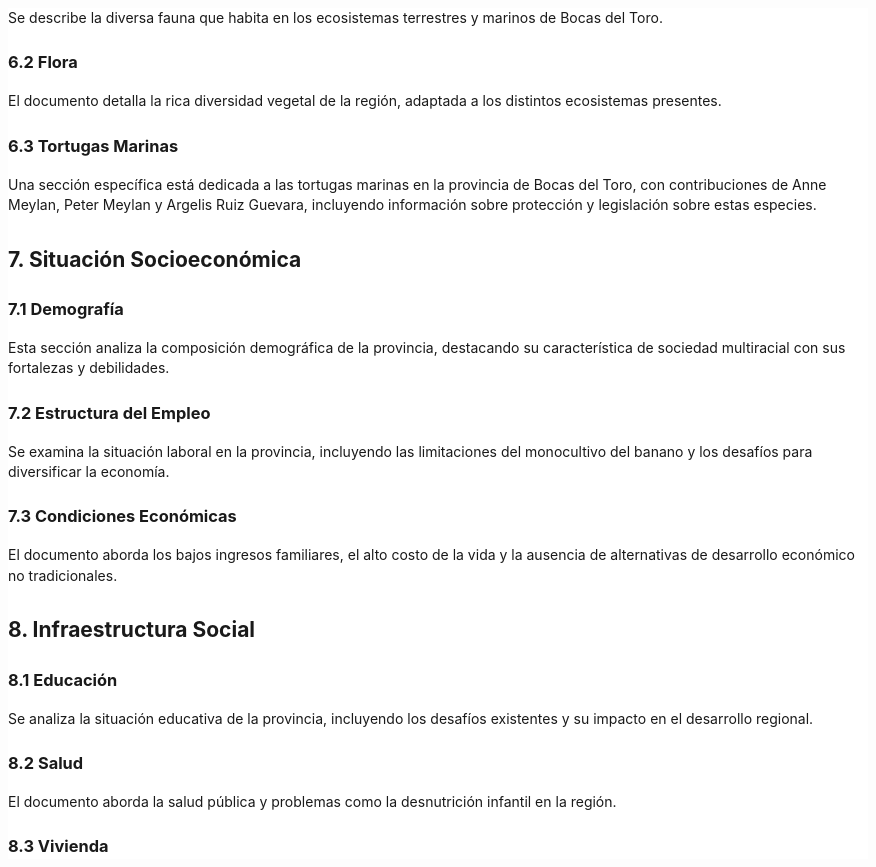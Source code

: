Se describe la diversa fauna que habita en los ecosistemas terrestres y marinos de Bocas del Toro.

<a id="flora"></a>
### 6.2 Flora

El documento detalla la rica diversidad vegetal de la región, adaptada a los distintos ecosistemas presentes.

<a id="tortugas-marinas"></a>
### 6.3 Tortugas Marinas

Una sección específica está dedicada a las tortugas marinas en la provincia de Bocas del Toro, con contribuciones de Anne Meylan, Peter Meylan y Argelis Ruiz Guevara, incluyendo información sobre protección y legislación sobre estas especies.

<a id="situacion-socioeconomica"></a>
## 7. Situación Socioeconómica

<a id="demografia"></a>
### 7.1 Demografía

Esta sección analiza la composición demográfica de la provincia, destacando su característica de sociedad multiracial con sus fortalezas y debilidades.

<a id="empleo"></a>
### 7.2 Estructura del Empleo

Se examina la situación laboral en la provincia, incluyendo las limitaciones del monocultivo del banano y los desafíos para diversificar la economía.

<a id="condiciones-economicas"></a>
### 7.3 Condiciones Económicas

El documento aborda los bajos ingresos familiares, el alto costo de la vida y la ausencia de alternativas de desarrollo económico no tradicionales.

<a id="infraestructura-social"></a>
## 8. Infraestructura Social

<a id="educacion"></a>
### 8.1 Educación

Se analiza la situación educativa de la provincia, incluyendo los desafíos existentes y su impacto en el desarrollo regional.

<a id="salud"></a>
### 8.2 Salud

El documento aborda la salud pública y problemas como la desnutrición infantil en la región.

<a id="vivienda"></a>
### 8.3 Vivienda

